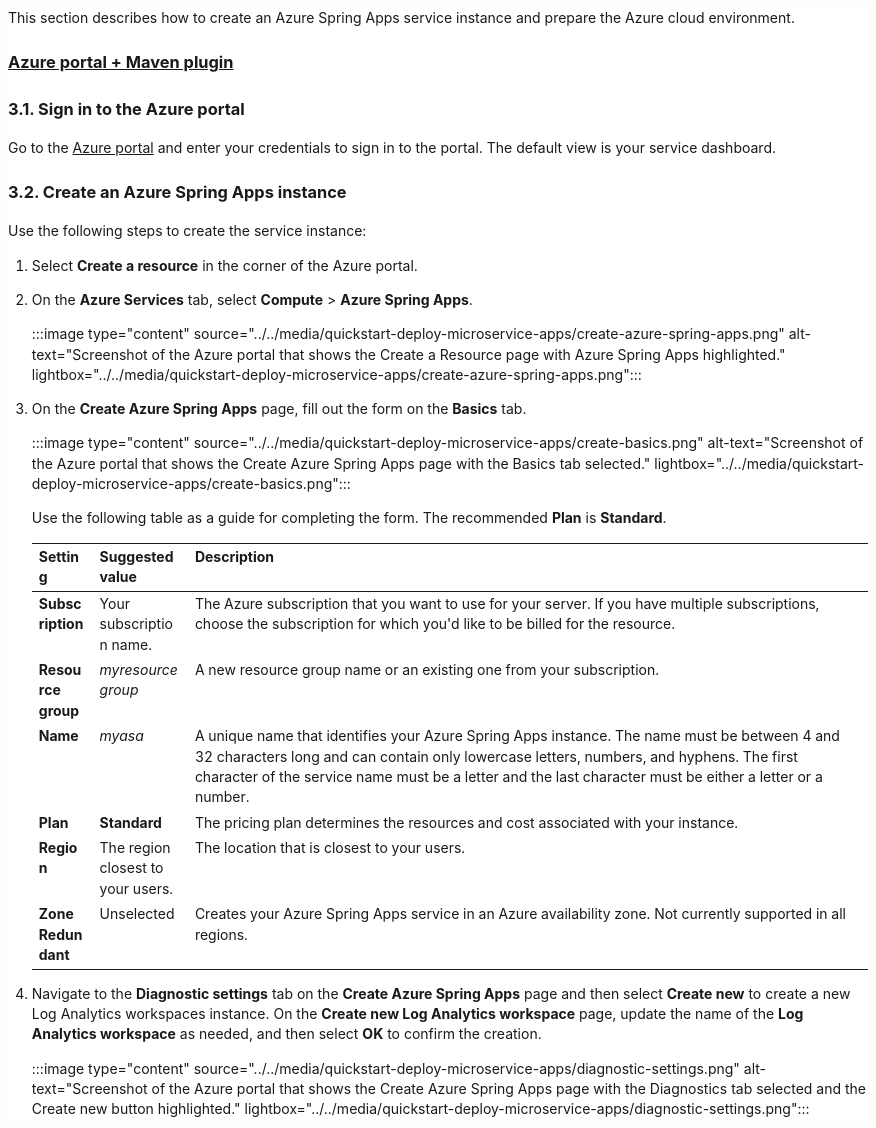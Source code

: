 This section describes how to create an Azure Spring Apps service instance and prepare the Azure cloud environment.

### [Azure portal + Maven plugin](#tab/Azure-portal-maven-plugin)

### 3.1. Sign in to the Azure portal

Go to the [Azure portal](https://portal.azure.com) and enter your credentials to sign in to the portal. The default view is your service dashboard.

### 3.2. Create an Azure Spring Apps instance

Use the following steps to create the service instance:

1. Select **Create a resource** in the corner of the Azure portal.

1. On the **Azure Services** tab, select **Compute** > **Azure Spring Apps**.

   :::image type="content" source="../../media/quickstart-deploy-microservice-apps/create-azure-spring-apps.png" alt-text="Screenshot of the Azure portal that shows the Create a Resource page with Azure Spring Apps highlighted." lightbox="../../media/quickstart-deploy-microservice-apps/create-azure-spring-apps.png":::

1. On the **Create Azure Spring Apps** page, fill out the form on the **Basics** tab.

   :::image type="content" source="../../media/quickstart-deploy-microservice-apps/create-basics.png" alt-text="Screenshot of the Azure portal that shows the Create Azure Spring Apps page with the Basics tab selected." lightbox="../../media/quickstart-deploy-microservice-apps/create-basics.png":::

   Use the following table as a guide for completing the form. The recommended **Plan** is **Standard**.

   | Setting            | Suggested value                   | Description                                                                                                                                                                                                                                                                                         |
   |--------------------|-----------------------------------|-----------------------------------------------------------------------------------------------------------------------------------------------------------------------------------------------------------------------------------------------------------------------------------------------------|
   | **Subscription**   | Your subscription name.           | The Azure subscription that you want to use for your server. If you have multiple subscriptions, choose the subscription for which you'd like to be billed for the resource.                                                                                                                        |
   | **Resource group** | *myresourcegroup*                 | A new resource group name or an existing one from your subscription.                                                                                                                                                                                                                                |
   | **Name**           | *myasa*                           | A unique name that identifies your Azure Spring Apps instance. The name must be between 4 and 32 characters long and can contain only lowercase letters, numbers, and hyphens. The first character of the service name must be a letter and the last character must be either a letter or a number. |
   | **Plan**           | **Standard**                      | The pricing plan determines the resources and cost associated with your instance.                                                                                                                                                                                                                   |
   | **Region**         | The region closest to your users. | The location that is closest to your users.                                                                                                                                                                                                                                                         |
   | **Zone Redundant** | Unselected                        | Creates your Azure Spring Apps service in an Azure availability zone. Not currently supported in all regions.                                                                                                                                                                                       |

1. Navigate to the **Diagnostic settings** tab on the **Create Azure Spring Apps** page and then select **Create new** to create a new Log Analytics workspaces instance. On the **Create new Log Analytics workspace** page, update the name of the **Log Analytics workspace** as needed, and then select **OK** to confirm the creation.

   :::image type="content" source="../../media/quickstart-deploy-microservice-apps/diagnostic-settings.png" alt-text="Screenshot of the Azure portal that shows the Create Azure Spring Apps page with the Diagnostics tab selected and the Create new button highlighted." lightbox="../../media/quickstart-deploy-microservice-apps/diagnostic-settings.png":::

